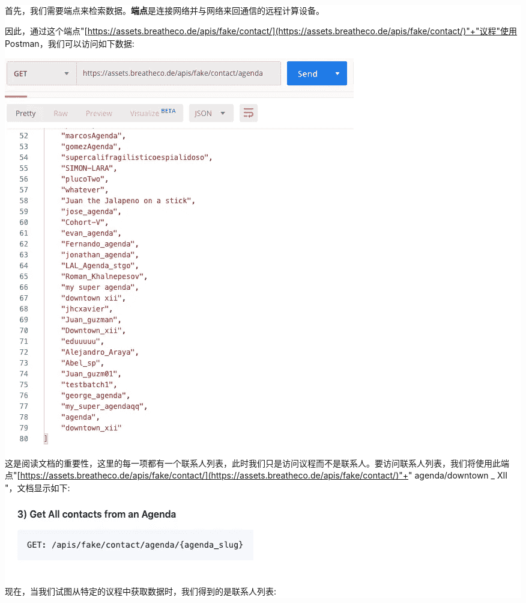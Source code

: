 首先，我们需要端点来检索数据。**端点**是连接网络并与网络来回通信的远程计算设备。

因此，通过这个端点"[https://assets.breatheco.de/apis/fake/contact/](https://assets.breatheco.de/apis/fake/contact/)"+"议程"使用 Postman，我们可以访问如下数据:

![](img/1623b9db4e97c20ea87782b734717d01.png)

这是阅读文档的重要性，这里的每一项都有一个联系人列表，此时我们只是访问议程而不是联系人。要访问联系人列表，我们将使用此端点"[https://assets.breatheco.de/apis/fake/contact/](https://assets.breatheco.de/apis/fake/contact/)"+" agenda/downtown _ XII "，文档显示如下:

![](img/7a8460d23ed4c668eb1929442f4f769b.png)

现在，当我们试图从特定的议程中获取数据时，我们得到的是联系人列表:
